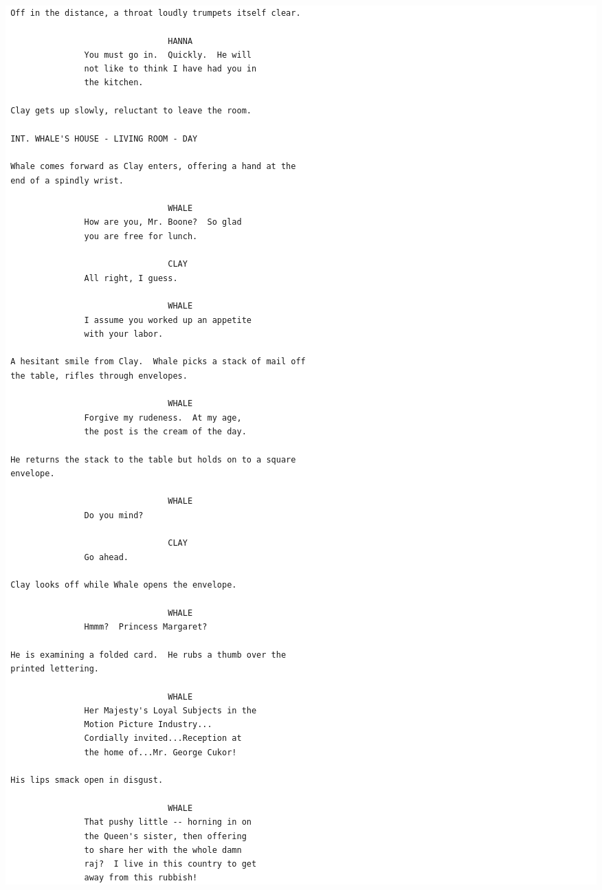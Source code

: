      Off in the distance, a throat loudly trumpets itself clear.

                                     HANNA
                    You must go in.  Quickly.  He will
                    not like to think I have had you in
                    the kitchen.

     Clay gets up slowly, reluctant to leave the room.

     INT. WHALE'S HOUSE - LIVING ROOM - DAY

     Whale comes forward as Clay enters, offering a hand at the
     end of a spindly wrist.

                                     WHALE
                    How are you, Mr. Boone?  So glad
                    you are free for lunch.

                                     CLAY
                    All right, I guess.

                                     WHALE
                    I assume you worked up an appetite
                    with your labor.

     A hesitant smile from Clay.  Whale picks a stack of mail off
     the table, rifles through envelopes.

                                     WHALE
                    Forgive my rudeness.  At my age,
                    the post is the cream of the day.

     He returns the stack to the table but holds on to a square
     envelope.

                                     WHALE
                    Do you mind?

                                     CLAY
                    Go ahead.

     Clay looks off while Whale opens the envelope.

                                     WHALE
                    Hmmm?  Princess Margaret?

     He is examining a folded card.  He rubs a thumb over the
     printed lettering.

                                     WHALE
                    Her Majesty's Loyal Subjects in the
                    Motion Picture Industry...
                    Cordially invited...Reception at
                    the home of...Mr. George Cukor!

     His lips smack open in disgust.

                                     WHALE
                    That pushy little -- horning in on
                    the Queen's sister, then offering
                    to share her with the whole damn
                    raj?  I live in this country to get
                    away from this rubbish!
